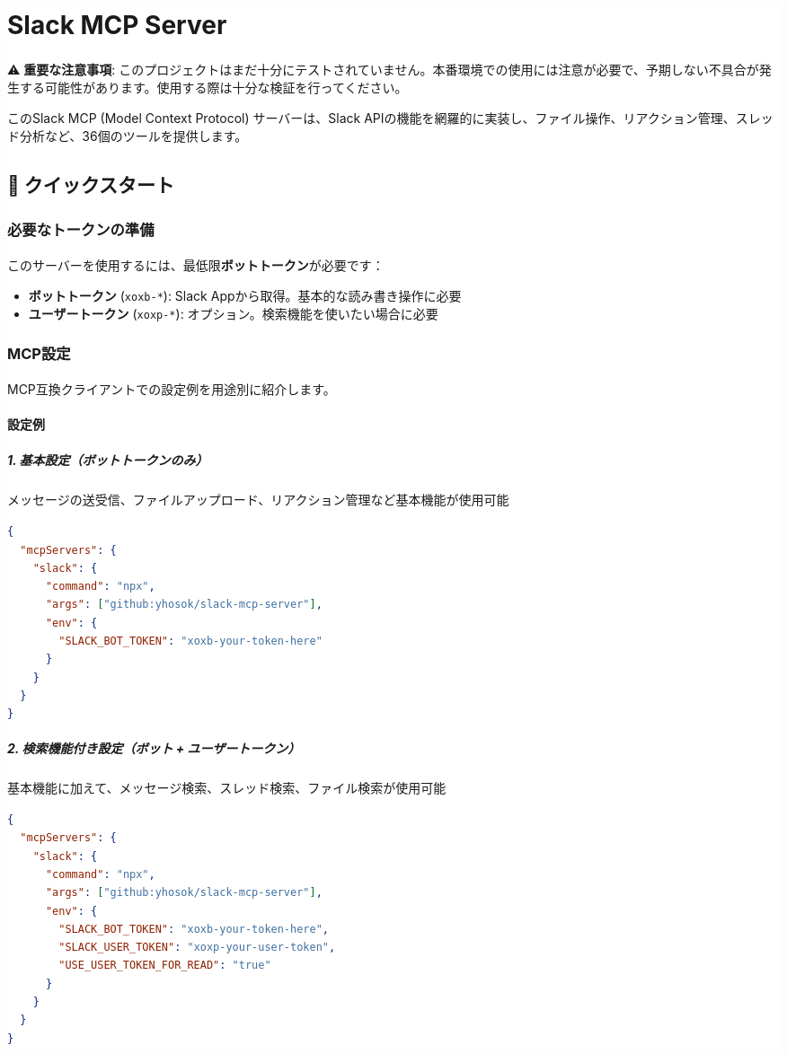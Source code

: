 # Slack MCP Server

⚠️ **重要な注意事項**: このプロジェクトはまだ十分にテストされていません。本番環境での使用には注意が必要で、予期しない不具合が発生する可能性があります。使用する際は十分な検証を行ってください。

このSlack MCP (Model Context Protocol) サーバーは、Slack APIの機能を網羅的に実装し、ファイル操作、リアクション管理、スレッド分析など、36個のツールを提供します。

## 🚀 クイックスタート

### 必要なトークンの準備

このサーバーを使用するには、最低限**ボットトークン**が必要です：

- **ボットトークン** (`xoxb-*`): Slack Appから取得。基本的な読み書き操作に必要
- **ユーザートークン** (`xoxp-*`): オプション。検索機能を使いたい場合に必要

### MCP設定

MCP互換クライアントでの設定例を用途別に紹介します。

#### 設定例

##### 1. 基本設定（ボットトークンのみ）
メッセージの送受信、ファイルアップロード、リアクション管理など基本機能が使用可能

```json
{
  "mcpServers": {
    "slack": {
      "command": "npx",
      "args": ["github:yhosok/slack-mcp-server"],
      "env": {
        "SLACK_BOT_TOKEN": "xoxb-your-token-here"
      }
    }
  }
}
```

##### 2. 検索機能付き設定（ボット + ユーザートークン）
基本機能に加えて、メッセージ検索、スレッド検索、ファイル検索が使用可能

```json
{
  "mcpServers": {
    "slack": {
      "command": "npx",
      "args": ["github:yhosok/slack-mcp-server"],
      "env": {
        "SLACK_BOT_TOKEN": "xoxb-your-token-here",
        "SLACK_USER_TOKEN": "xoxp-your-user-token",
        "USE_USER_TOKEN_FOR_READ": "true"
      }
    }
  }
}
```
